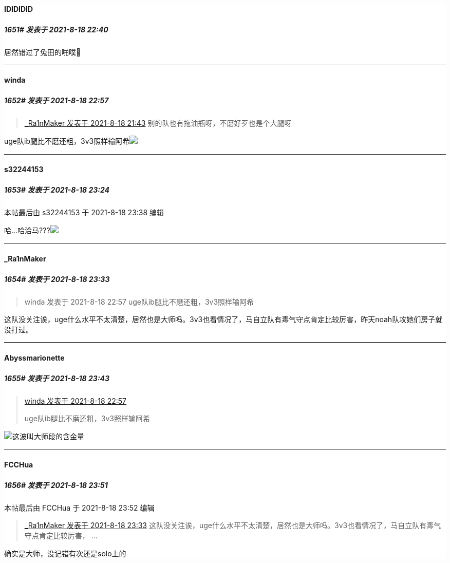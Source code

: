 ####  IDIDIDID  
##### 1651#       发表于 2021-8-18 22:40

居然错过了兔田的啪噗🐥

*****

####  winda  
##### 1652#       发表于 2021-8-18 22:57

<blockquote><a href="httphttps://bbs.saraba1st.com/2b/forum.php?mod=redirect&amp;goto=findpost&amp;pid=52421223&amp;ptid=2018062" target="_blank">_Ra1nMaker 发表于 2021-8-18 21:43</a>
别的队也有拖油瓶呀，不磨好歹也是个大腿呀</blockquote>
uge队ib腿比不磨还粗，3v3照样输阿希<img src="https://static.saraba1st.com/image/smiley/face2017/067.png" referrerpolicy="no-referrer">

*****

####  s32244153  
##### 1653#       发表于 2021-8-18 23:24

 本帖最后由 s32244153 于 2021-8-18 23:38 编辑 

哈...哈洽马???<img src="https://static.saraba1st.com/image/smiley/face2017/076.png" referrerpolicy="no-referrer">

*****

####  _Ra1nMaker  
##### 1654#       发表于 2021-8-18 23:33

<blockquote>winda 发表于 2021-8-18 22:57
uge队ib腿比不磨还粗，3v3照样输阿希</blockquote>
这队没关注诶，uge什么水平不太清楚，居然也是大师吗。3v3也看情况了，马自立队有毒气守点肯定比较厉害，昨天noah队攻她们房子就没打过。

*****

####  Abyssmarionette  
##### 1655#       发表于 2021-8-18 23:43

<blockquote><a href="httphttps://bbs.saraba1st.com/2b/forum.php?mod=redirect&amp;goto=findpost&amp;pid=52422254&amp;ptid=2018062" target="_blank">winda 发表于 2021-8-18 22:57</a>

uge队ib腿比不磨还粗，3v3照样输阿希</blockquote>
<img src="https://static.saraba1st.com/image/smiley/face2017/245.png" referrerpolicy="no-referrer">这波叫大师段的含金量

*****

####  FCCHua  
##### 1656#       发表于 2021-8-18 23:51

 本帖最后由 FCCHua 于 2021-8-18 23:52 编辑 
<blockquote><a href="httphttps://bbs.saraba1st.com/2b/forum.php?mod=redirect&amp;goto=findpost&amp;pid=52422632&amp;ptid=2018062" target="_blank">_Ra1nMaker 发表于 2021-8-18 23:33</a>
这队没关注诶，uge什么水平不太清楚，居然也是大师吗。3v3也看情况了，马自立队有毒气守点肯定比较厉害， ...</blockquote>
确实是大师，没记错有次还是solo上的
